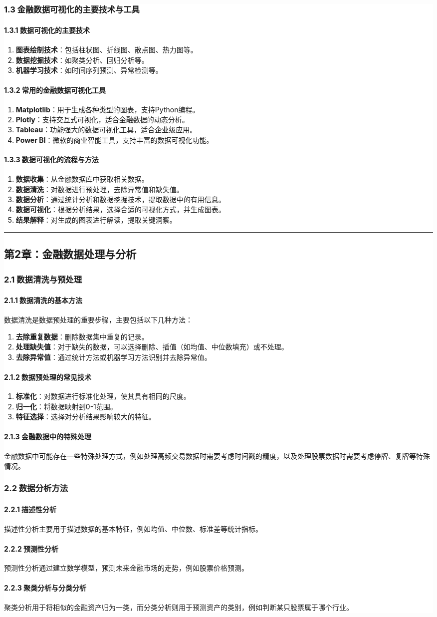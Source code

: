 ### 1.3 金融数据可视化的主要技术与工具

#### 1.3.1 数据可视化的主要技术
1. **图表绘制技术**：包括柱状图、折线图、散点图、热力图等。
2. **数据挖掘技术**：如聚类分析、回归分析等。
3. **机器学习技术**：如时间序列预测、异常检测等。

#### 1.3.2 常用的金融数据可视化工具
1. **Matplotlib**：用于生成各种类型的图表，支持Python编程。
2. **Plotly**：支持交互式可视化，适合金融数据的动态分析。
3. **Tableau**：功能强大的数据可视化工具，适合企业级应用。
4. **Power BI**：微软的商业智能工具，支持丰富的数据可视化功能。

#### 1.3.3 数据可视化的流程与方法
1. **数据收集**：从金融数据库中获取相关数据。
2. **数据清洗**：对数据进行预处理，去除异常值和缺失值。
3. **数据分析**：通过统计分析和数据挖掘技术，提取数据中的有用信息。
4. **数据可视化**：根据分析结果，选择合适的可视化方式，并生成图表。
5. **结果解释**：对生成的图表进行解读，提取关键洞察。

---

## 第2章：金融数据处理与分析

### 2.1 数据清洗与预处理

#### 2.1.1 数据清洗的基本方法
数据清洗是数据预处理的重要步骤，主要包括以下几种方法：
1. **去除重复数据**：删除数据集中重复的记录。
2. **处理缺失值**：对于缺失的数据，可以选择删除、插值（如均值、中位数填充）或不处理。
3. **去除异常值**：通过统计方法或机器学习方法识别并去除异常值。

#### 2.1.2 数据预处理的常见技术
1. **标准化**：对数据进行标准化处理，使其具有相同的尺度。
2. **归一化**：将数据映射到0-1范围。
3. **特征选择**：选择对分析结果影响较大的特征。

#### 2.1.3 金融数据中的特殊处理
金融数据中可能存在一些特殊处理方式，例如处理高频交易数据时需要考虑时间戳的精度，以及处理股票数据时需要考虑停牌、复牌等特殊情况。

### 2.2 数据分析方法

#### 2.2.1 描述性分析
描述性分析主要用于描述数据的基本特征，例如均值、中位数、标准差等统计指标。

#### 2.2.2 预测性分析
预测性分析通过建立数学模型，预测未来金融市场的走势，例如股票价格预测。

#### 2.2.3 聚类分析与分类分析
聚类分析用于将相似的金融资产归为一类，而分类分析则用于预测资产的类别，例如判断某只股票属于哪个行业。
